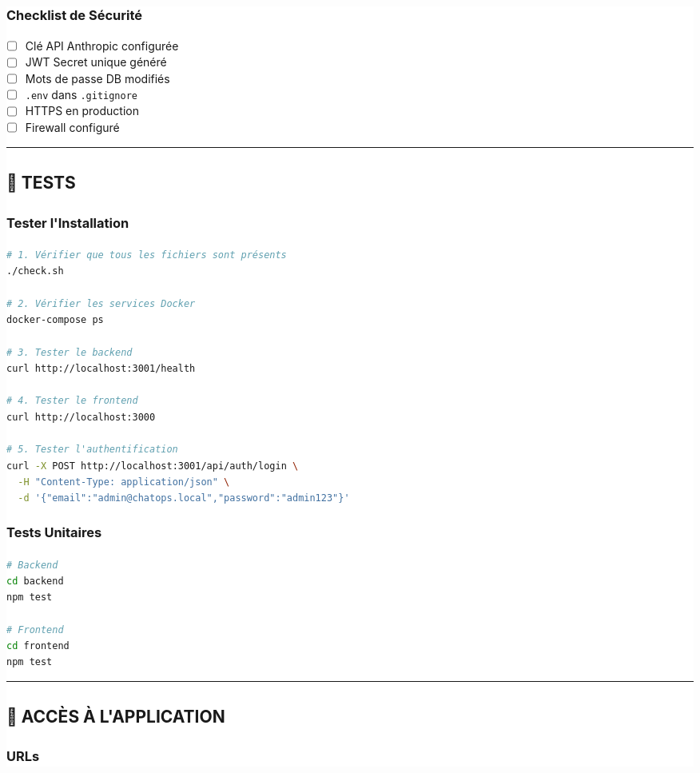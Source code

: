 ### Checklist de Sécurité

- [ ] Clé API Anthropic configurée
- [ ] JWT Secret unique généré
- [ ] Mots de passe DB modifiés
- [ ] `.env` dans `.gitignore`
- [ ] HTTPS en production
- [ ] Firewall configuré

---

## 🧪 TESTS

### Tester l'Installation

```bash
# 1. Vérifier que tous les fichiers sont présents
./check.sh

# 2. Vérifier les services Docker
docker-compose ps

# 3. Tester le backend
curl http://localhost:3001/health

# 4. Tester le frontend
curl http://localhost:3000

# 5. Tester l'authentification
curl -X POST http://localhost:3001/api/auth/login \
  -H "Content-Type: application/json" \
  -d '{"email":"admin@chatops.local","password":"admin123"}'
```

### Tests Unitaires

```bash
# Backend
cd backend
npm test

# Frontend
cd frontend
npm test
```

---

## 📱 ACCÈS À L'APPLICATION

### URLs
